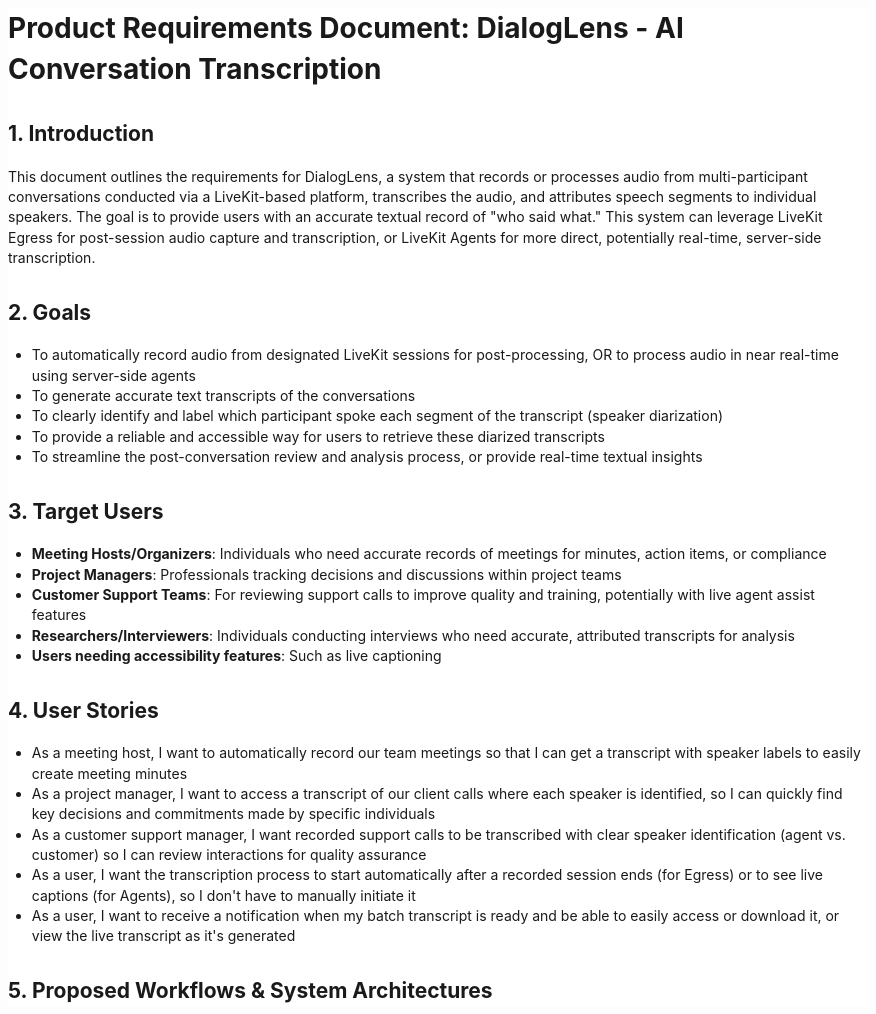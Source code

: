 # Product Requirements Document: DialogLens - AI Conversation Transcription

## 1. Introduction

This document outlines the requirements for DialogLens, a system that records or processes audio from multi-participant conversations conducted via a LiveKit-based platform, transcribes the audio, and attributes speech segments to individual speakers. The goal is to provide users with an accurate textual record of "who said what." This system can leverage LiveKit Egress for post-session audio capture and transcription, or LiveKit Agents for more direct, potentially real-time, server-side transcription.

## 2. Goals

- To automatically record audio from designated LiveKit sessions for post-processing, OR to process audio in near real-time using server-side agents
- To generate accurate text transcripts of the conversations
- To clearly identify and label which participant spoke each segment of the transcript (speaker diarization)
- To provide a reliable and accessible way for users to retrieve these diarized transcripts
- To streamline the post-conversation review and analysis process, or provide real-time textual insights

## 3. Target Users

- **Meeting Hosts/Organizers**: Individuals who need accurate records of meetings for minutes, action items, or compliance
- **Project Managers**: Professionals tracking decisions and discussions within project teams
- **Customer Support Teams**: For reviewing support calls to improve quality and training, potentially with live agent assist features
- **Researchers/Interviewers**: Individuals conducting interviews who need accurate, attributed transcripts for analysis
- **Users needing accessibility features**: Such as live captioning

## 4. User Stories

- As a meeting host, I want to automatically record our team meetings so that I can get a transcript with speaker labels to easily create meeting minutes
- As a project manager, I want to access a transcript of our client calls where each speaker is identified, so I can quickly find key decisions and commitments made by specific individuals
- As a customer support manager, I want recorded support calls to be transcribed with clear speaker identification (agent vs. customer) so I can review interactions for quality assurance
- As a user, I want the transcription process to start automatically after a recorded session ends (for Egress) or to see live captions (for Agents), so I don't have to manually initiate it
- As a user, I want to receive a notification when my batch transcript is ready and be able to easily access or download it, or view the live transcript as it's generated

## 5. Proposed Workflows & System Architectures
